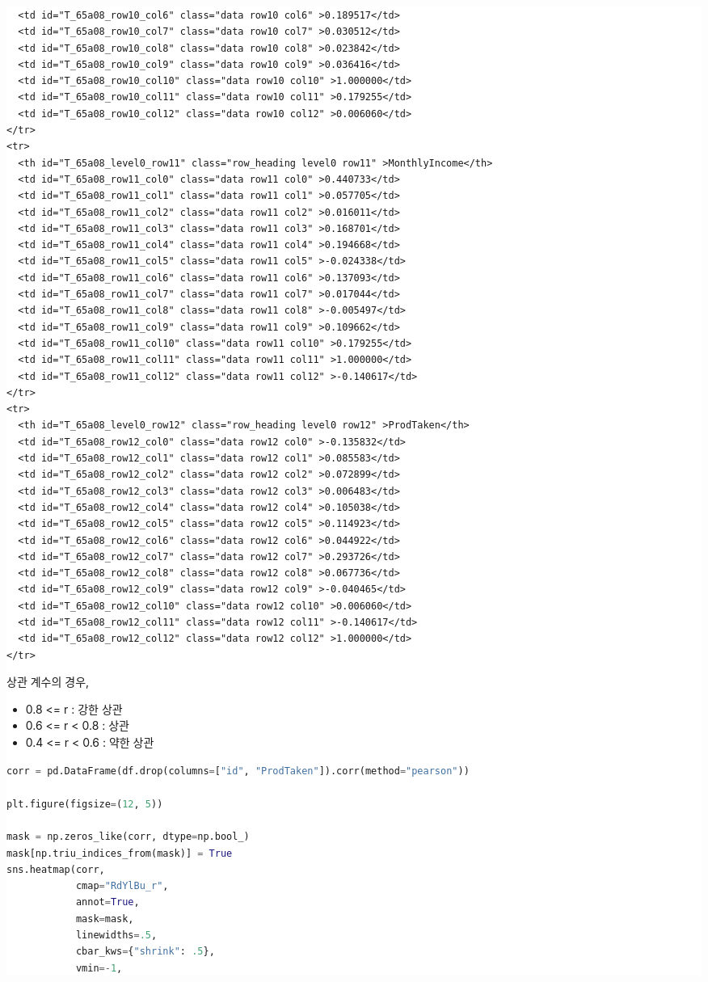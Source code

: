       <td id="T_65a08_row10_col6" class="data row10 col6" >0.189517</td>
      <td id="T_65a08_row10_col7" class="data row10 col7" >0.030512</td>
      <td id="T_65a08_row10_col8" class="data row10 col8" >0.023842</td>
      <td id="T_65a08_row10_col9" class="data row10 col9" >0.036416</td>
      <td id="T_65a08_row10_col10" class="data row10 col10" >1.000000</td>
      <td id="T_65a08_row10_col11" class="data row10 col11" >0.179255</td>
      <td id="T_65a08_row10_col12" class="data row10 col12" >0.006060</td>
    </tr>
    <tr>
      <th id="T_65a08_level0_row11" class="row_heading level0 row11" >MonthlyIncome</th>
      <td id="T_65a08_row11_col0" class="data row11 col0" >0.440733</td>
      <td id="T_65a08_row11_col1" class="data row11 col1" >0.057705</td>
      <td id="T_65a08_row11_col2" class="data row11 col2" >0.016011</td>
      <td id="T_65a08_row11_col3" class="data row11 col3" >0.168701</td>
      <td id="T_65a08_row11_col4" class="data row11 col4" >0.194668</td>
      <td id="T_65a08_row11_col5" class="data row11 col5" >-0.024338</td>
      <td id="T_65a08_row11_col6" class="data row11 col6" >0.137093</td>
      <td id="T_65a08_row11_col7" class="data row11 col7" >0.017044</td>
      <td id="T_65a08_row11_col8" class="data row11 col8" >-0.005497</td>
      <td id="T_65a08_row11_col9" class="data row11 col9" >0.109662</td>
      <td id="T_65a08_row11_col10" class="data row11 col10" >0.179255</td>
      <td id="T_65a08_row11_col11" class="data row11 col11" >1.000000</td>
      <td id="T_65a08_row11_col12" class="data row11 col12" >-0.140617</td>
    </tr>
    <tr>
      <th id="T_65a08_level0_row12" class="row_heading level0 row12" >ProdTaken</th>
      <td id="T_65a08_row12_col0" class="data row12 col0" >-0.135832</td>
      <td id="T_65a08_row12_col1" class="data row12 col1" >0.085583</td>
      <td id="T_65a08_row12_col2" class="data row12 col2" >0.072899</td>
      <td id="T_65a08_row12_col3" class="data row12 col3" >0.006483</td>
      <td id="T_65a08_row12_col4" class="data row12 col4" >0.105038</td>
      <td id="T_65a08_row12_col5" class="data row12 col5" >0.114923</td>
      <td id="T_65a08_row12_col6" class="data row12 col6" >0.044922</td>
      <td id="T_65a08_row12_col7" class="data row12 col7" >0.293726</td>
      <td id="T_65a08_row12_col8" class="data row12 col8" >0.067736</td>
      <td id="T_65a08_row12_col9" class="data row12 col9" >-0.040465</td>
      <td id="T_65a08_row12_col10" class="data row12 col10" >0.006060</td>
      <td id="T_65a08_row12_col11" class="data row12 col11" >-0.140617</td>
      <td id="T_65a08_row12_col12" class="data row12 col12" >1.000000</td>
    </tr>
  </tbody>
</table>




상관 계수의 경우,
- 0.8 <= r : 강한 상관
- 0.6 <= r < 0.8 : 상관
- 0.4 <= r < 0.6 : 약한 상관


```python
corr = pd.DataFrame(df.drop(columns=["id", "ProdTaken"]).corr(method="pearson"))

plt.figure(figsize=(12, 5))

mask = np.zeros_like(corr, dtype=np.bool_)
mask[np.triu_indices_from(mask)] = True
sns.heatmap(corr,
            cmap="RdYlBu_r",
            annot=True,
            mask=mask,
            linewidths=.5,
            cbar_kws={"shrink": .5},
            vmin=-1,
```